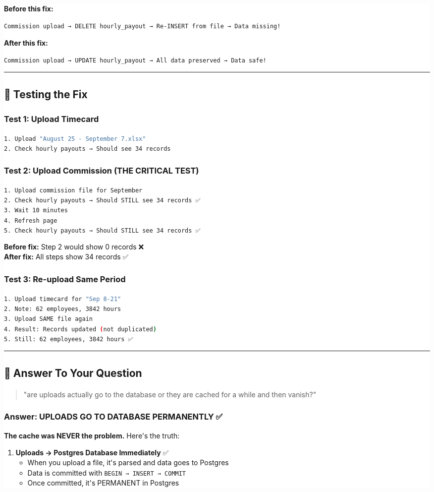 **Before this fix:**
```
Commission upload → DELETE hourly_payout → Re-INSERT from file → Data missing!
```

**After this fix:**
```
Commission upload → UPDATE hourly_payout → All data preserved → Data safe!
```

---

## 🧪 Testing the Fix

### Test 1: Upload Timecard
```bash
1. Upload "August 25 - September 7.xlsx"
2. Check hourly payouts → Should see 34 records
```

### Test 2: Upload Commission (THE CRITICAL TEST)
```bash
1. Upload commission file for September
2. Check hourly payouts → Should STILL see 34 records ✅
3. Wait 10 minutes
4. Refresh page
5. Check hourly payouts → Should STILL see 34 records ✅
```

**Before fix:** Step 2 would show 0 records ❌  
**After fix:** All steps show 34 records ✅

### Test 3: Re-upload Same Period
```bash
1. Upload timecard for "Sep 8-21"
2. Note: 62 employees, 3842 hours
3. Upload SAME file again
4. Result: Records updated (not duplicated)
5. Still: 62 employees, 3842 hours ✅
```

---

## 🚨 Answer To Your Question

> "are uploads actually go to the database or they are cached for a while and then vanish?"

### Answer: UPLOADS GO TO DATABASE PERMANENTLY ✅

**The cache was NEVER the problem.** Here's the truth:

1. **Uploads → Postgres Database Immediately** ✅
   - When you upload a file, it's parsed and data goes to Postgres
   - Data is committed with `BEGIN → INSERT → COMMIT`
   - Once committed, it's PERMANENT in Postgres
